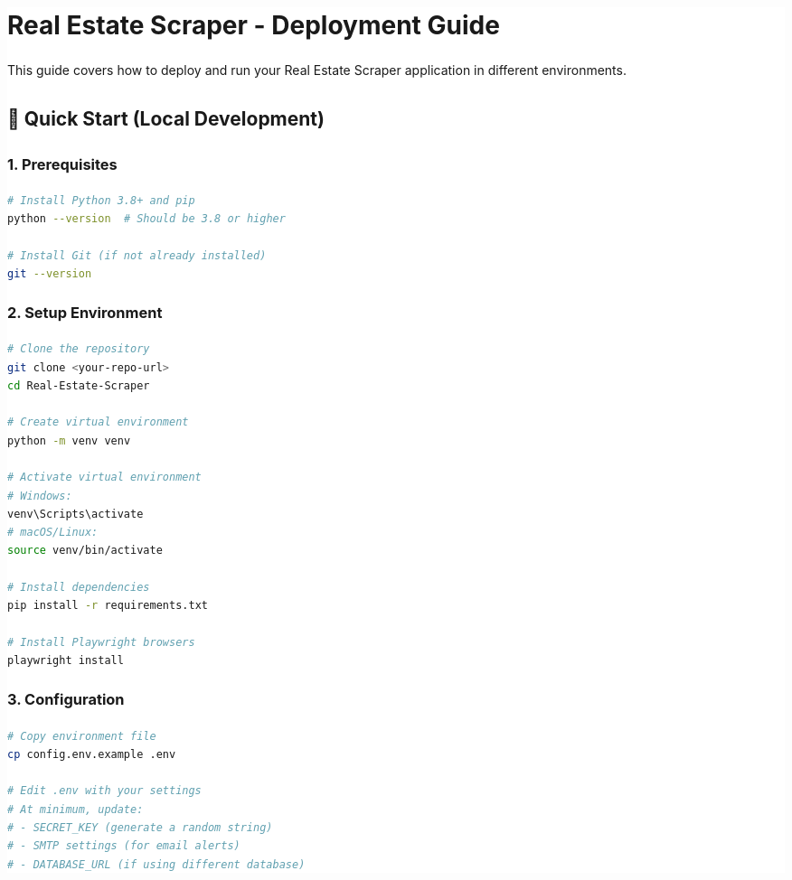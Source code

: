 # Real Estate Scraper - Deployment Guide

This guide covers how to deploy and run your Real Estate Scraper application in different environments.

## 🚀 Quick Start (Local Development)

### 1. Prerequisites
```bash
# Install Python 3.8+ and pip
python --version  # Should be 3.8 or higher

# Install Git (if not already installed)
git --version
```

### 2. Setup Environment
```bash
# Clone the repository
git clone <your-repo-url>
cd Real-Estate-Scraper

# Create virtual environment
python -m venv venv

# Activate virtual environment
# Windows:
venv\Scripts\activate
# macOS/Linux:
source venv/bin/activate

# Install dependencies
pip install -r requirements.txt

# Install Playwright browsers
playwright install
```

### 3. Configuration
```bash
# Copy environment file
cp config.env.example .env

# Edit .env with your settings
# At minimum, update:
# - SECRET_KEY (generate a random string)
# - SMTP settings (for email alerts)
# - DATABASE_URL (if using different database)
```
